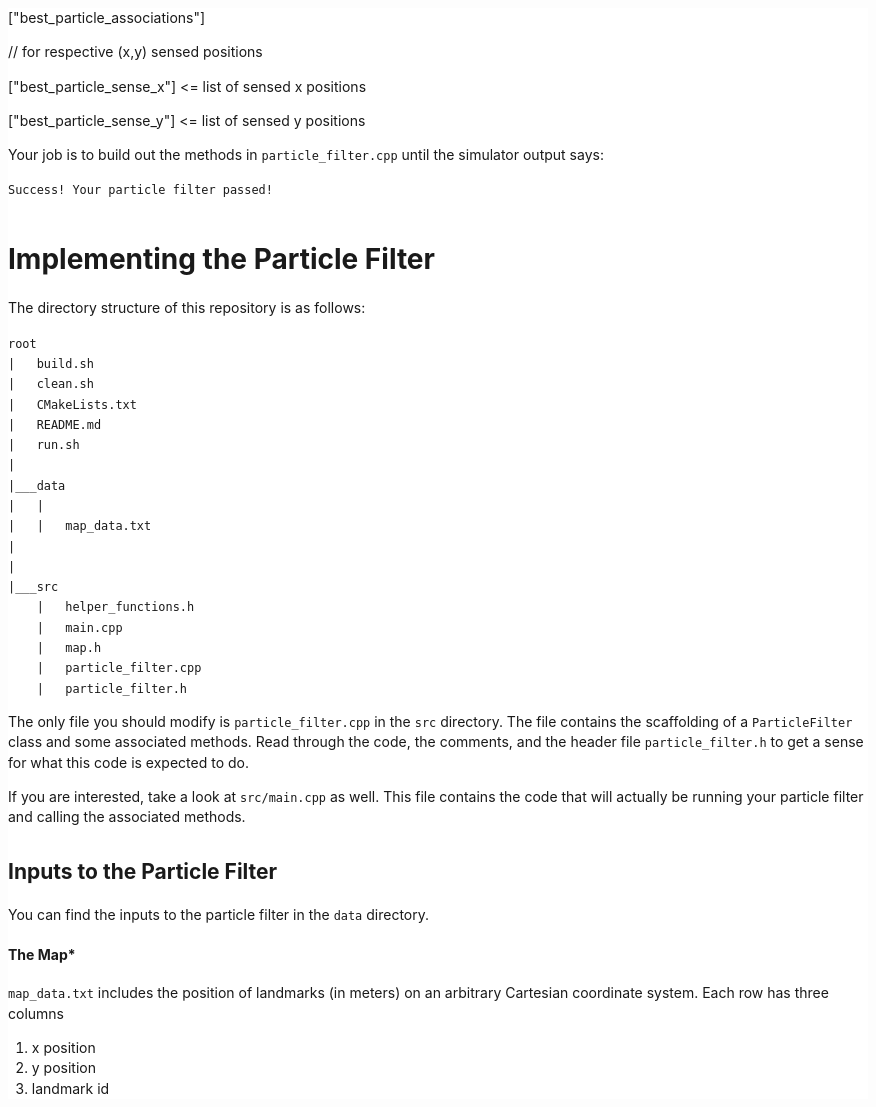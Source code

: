 ["best_particle_associations"]

// for respective (x,y) sensed positions

["best_particle_sense_x"] <= list of sensed x positions

["best_particle_sense_y"] <= list of sensed y positions


Your job is to build out the methods in `particle_filter.cpp` until the simulator output says:

```
Success! Your particle filter passed!
```

# Implementing the Particle Filter
The directory structure of this repository is as follows:

```
root
|   build.sh
|   clean.sh
|   CMakeLists.txt
|   README.md
|   run.sh
|
|___data
|   |   
|   |   map_data.txt
|   
|   
|___src
    |   helper_functions.h
    |   main.cpp
    |   map.h
    |   particle_filter.cpp
    |   particle_filter.h
```

The only file you should modify is `particle_filter.cpp` in the `src` directory. The file contains the scaffolding of a `ParticleFilter` class and some associated methods. Read through the code, the comments, and the header file `particle_filter.h` to get a sense for what this code is expected to do.

If you are interested, take a look at `src/main.cpp` as well. This file contains the code that will actually be running your particle filter and calling the associated methods.

## Inputs to the Particle Filter
You can find the inputs to the particle filter in the `data` directory.

#### The Map*
`map_data.txt` includes the position of landmarks (in meters) on an arbitrary Cartesian coordinate system. Each row has three columns
1. x position
2. y position
3. landmark id
